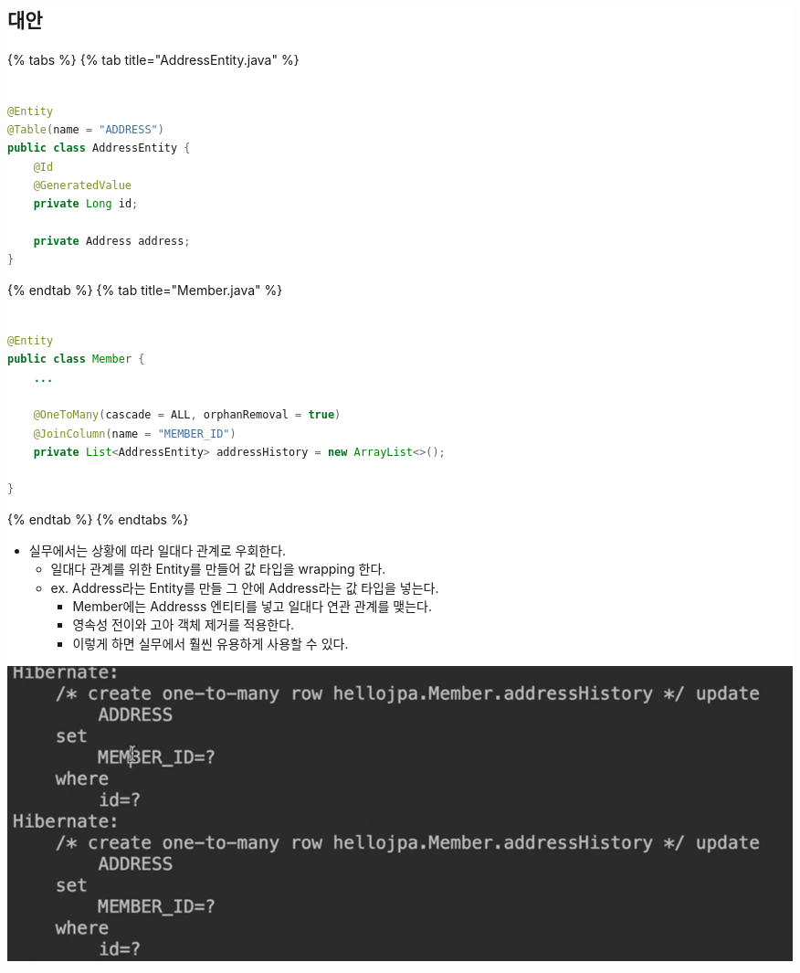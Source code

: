 ## 대안

{% tabs %} {% tab title="AddressEntity.java" %}

```java

@Entity
@Table(name = "ADDRESS")
public class AddressEntity {
    @Id
    @GeneratedValue
    private Long id;

    private Address address;
}
```

{% endtab %} {% tab title="Member.java" %}

```java

@Entity
public class Member {
    ...

    @OneToMany(cascade = ALL, orphanRemoval = true)
    @JoinColumn(name = "MEMBER_ID")
    private List<AddressEntity> addressHistory = new ArrayList<>();

}
```

{% endtab %} {% endtabs %}

- 실무에서는 상황에 따라 일대다 관계로 우회한다.
    - 일대다 관계를 위한 Entity를 만들어 값 타입을 wrapping 한다.
    - ex. Address라는 Entity를 만들 그 안에 Address라는 값 타입을 넣는다.
        - Member에는 Addresss 엔티티를 넣고 일대다 연관 관계를 맺는다.
        - 영속성 전이와 고아 객체 제거를 적용한다.
        - 이렇게 하면 실무에서 훨씬 유용하게 사용할 수 있다.

![](../../.gitbook/assets/kimyounghan-orm-jpa/09/screenshot%202021-04-03%20오후%203.37.28.png)
